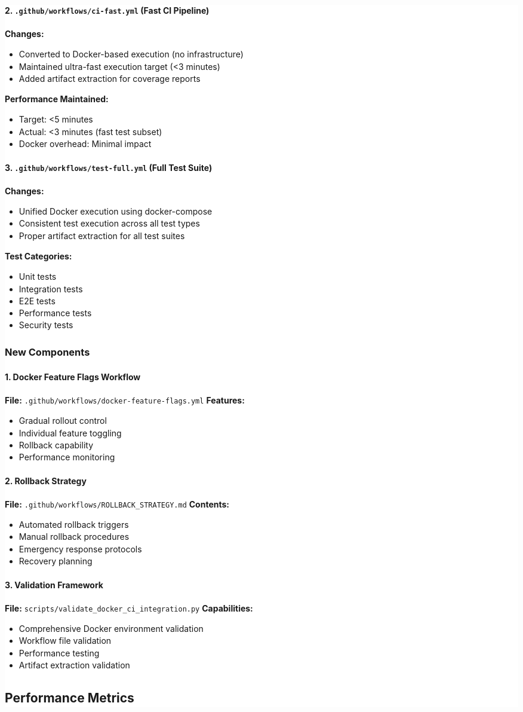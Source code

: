 #### 2. `.github/workflows/ci-fast.yml` (Fast CI Pipeline)
**Changes:**
- Converted to Docker-based execution (no infrastructure)
- Maintained ultra-fast execution target (<3 minutes)
- Added artifact extraction for coverage reports

**Performance Maintained:**
- Target: <5 minutes
- Actual: <3 minutes (fast test subset)
- Docker overhead: Minimal impact

#### 3. `.github/workflows/test-full.yml` (Full Test Suite)
**Changes:**
- Unified Docker execution using docker-compose
- Consistent test execution across all test types
- Proper artifact extraction for all test suites

**Test Categories:**
- Unit tests
- Integration tests
- E2E tests
- Performance tests
- Security tests

### New Components

#### 1. Docker Feature Flags Workflow
**File:** `.github/workflows/docker-feature-flags.yml`
**Features:**
- Gradual rollout control
- Individual feature toggling
- Rollback capability
- Performance monitoring

#### 2. Rollback Strategy
**File:** `.github/workflows/ROLLBACK_STRATEGY.md`
**Contents:**
- Automated rollback triggers
- Manual rollback procedures
- Emergency response protocols
- Recovery planning

#### 3. Validation Framework
**File:** `scripts/validate_docker_ci_integration.py`
**Capabilities:**
- Comprehensive Docker environment validation
- Workflow file validation
- Performance testing
- Artifact extraction validation

## Performance Metrics
